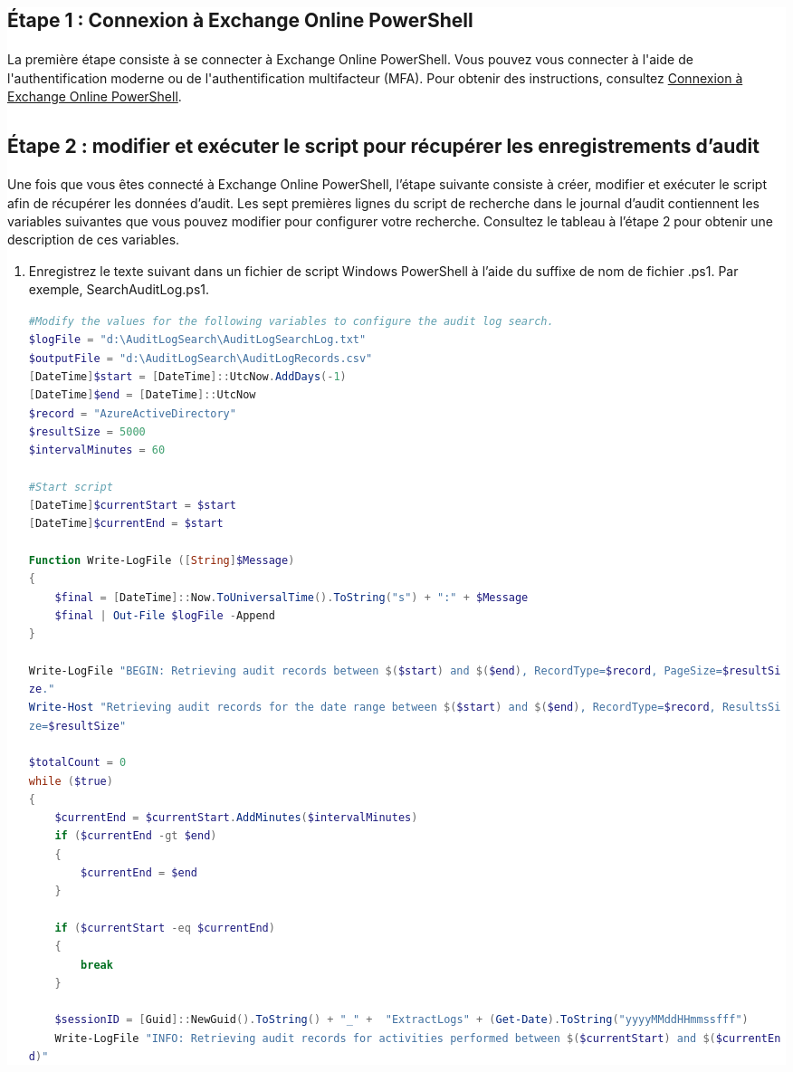 ## <a name="step-1-connect-to-exchange-online-powershell"></a>Étape 1 : Connexion à Exchange Online PowerShell

La première étape consiste à se connecter à Exchange Online PowerShell. Vous pouvez vous connecter à l'aide de l'authentification moderne ou de l'authentification multifacteur (MFA). Pour obtenir des instructions, consultez [Connexion à Exchange Online PowerShell](/powershell/exchange/connect-to-exchange-online-powershell).

## <a name="step-2-modify-and-run-the-script-to-retrieve-audit-records"></a>Étape 2 : modifier et exécuter le script pour récupérer les enregistrements d’audit

Une fois que vous êtes connecté à Exchange Online PowerShell, l’étape suivante consiste à créer, modifier et exécuter le script afin de récupérer les données d’audit. Les sept premières lignes du script de recherche dans le journal d’audit contiennent les variables suivantes que vous pouvez modifier pour configurer votre recherche. Consultez le tableau à l’étape 2 pour obtenir une description de ces variables.

1. Enregistrez le texte suivant dans un fichier de script Windows PowerShell à l’aide du suffixe de nom de fichier .ps1. Par exemple, SearchAuditLog.ps1.

   ```powershell
   #Modify the values for the following variables to configure the audit log search.
   $logFile = "d:\AuditLogSearch\AuditLogSearchLog.txt"
   $outputFile = "d:\AuditLogSearch\AuditLogRecords.csv"
   [DateTime]$start = [DateTime]::UtcNow.AddDays(-1)
   [DateTime]$end = [DateTime]::UtcNow
   $record = "AzureActiveDirectory"
   $resultSize = 5000
   $intervalMinutes = 60
   
   #Start script
   [DateTime]$currentStart = $start
   [DateTime]$currentEnd = $start
   
   Function Write-LogFile ([String]$Message)
   {
       $final = [DateTime]::Now.ToUniversalTime().ToString("s") + ":" + $Message
       $final | Out-File $logFile -Append
   }
   
   Write-LogFile "BEGIN: Retrieving audit records between $($start) and $($end), RecordType=$record, PageSize=$resultSize."
   Write-Host "Retrieving audit records for the date range between $($start) and $($end), RecordType=$record, ResultsSize=$resultSize"
   
   $totalCount = 0
   while ($true)
   {
       $currentEnd = $currentStart.AddMinutes($intervalMinutes)
       if ($currentEnd -gt $end)
       {
           $currentEnd = $end
       }
   
       if ($currentStart -eq $currentEnd)
       {
           break
       }
   
       $sessionID = [Guid]::NewGuid().ToString() + "_" +  "ExtractLogs" + (Get-Date).ToString("yyyyMMddHHmmssfff")
       Write-LogFile "INFO: Retrieving audit records for activities performed between $($currentStart) and $($currentEnd)"
   ```